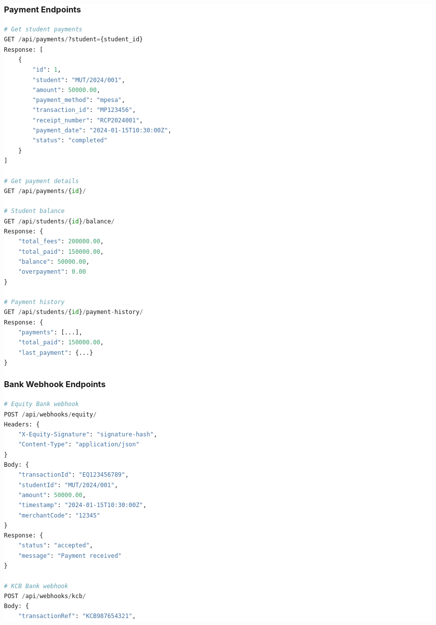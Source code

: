 ### Payment Endpoints

```python
# Get student payments
GET /api/payments/?student={student_id}
Response: [
    {
        "id": 1,
        "student": "MUT/2024/001",
        "amount": 50000.00,
        "payment_method": "mpesa",
        "transaction_id": "MP123456",
        "receipt_number": "RCP2024001",
        "payment_date": "2024-01-15T10:30:00Z",
        "status": "completed"
    }
]

# Get payment details
GET /api/payments/{id}/

# Student balance
GET /api/students/{id}/balance/
Response: {
    "total_fees": 200000.00,
    "total_paid": 150000.00,
    "balance": 50000.00,
    "overpayment": 0.00
}

# Payment history
GET /api/students/{id}/payment-history/
Response: {
    "payments": [...],
    "total_paid": 150000.00,
    "last_payment": {...}
}
```

### Bank Webhook Endpoints

```python
# Equity Bank webhook
POST /api/webhooks/equity/
Headers: {
    "X-Equity-Signature": "signature-hash",
    "Content-Type": "application/json"
}
Body: {
    "transactionId": "EQ123456789",
    "studentId": "MUT/2024/001",
    "amount": 50000.00,
    "timestamp": "2024-01-15T10:30:00Z",
    "merchantCode": "12345"
}
Response: {
    "status": "accepted",
    "message": "Payment received"
}

# KCB Bank webhook
POST /api/webhooks/kcb/
Body: {
    "transactionRef": "KCB987654321",
```